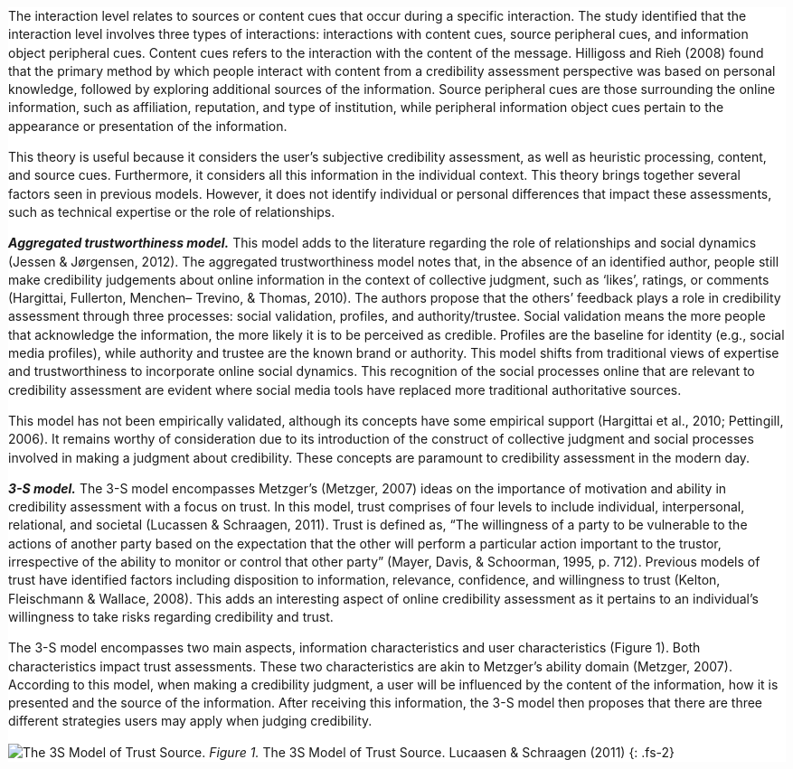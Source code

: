 The interaction level relates to sources or content cues that occur during a specific interaction. The study identified that the interaction level involves three types of interactions: interactions with content cues, source peripheral cues, and information object peripheral cues. Content cues refers to the interaction with the content of the message. Hilligoss and Rieh (2008) found that the primary method by which people interact with content from a credibility assessment perspective was based on personal knowledge, followed by exploring additional sources of the information. Source peripheral cues are those surrounding the online information, such as affiliation, reputation, and type of institution, while peripheral information object cues pertain to the appearance or presentation of the information.

This theory is useful because it considers the user’s subjective credibility assessment, as well as heuristic processing, content, and source cues. Furthermore, it considers all this information in the individual context. This theory brings together several factors seen in previous models. However, it does not identify individual or personal differences that impact these assessments, such as technical expertise or the role of relationships.

***Aggregated trustworthiness model.*** This model adds to the literature regarding the role of relationships and social dynamics (Jessen & Jørgensen, 2012). The aggregated trustworthiness model notes that, in the absence of an identified author, people still make credibility judgements about online information in the context of collective judgment, such as ‘likes’, ratings, or comments (Hargittai, Fullerton, Menchen– Trevino, & Thomas, 2010). The authors propose that the others’ feedback plays a role in credibility assessment through three processes: social validation, profiles, and authority/trustee. Social validation means the more people that acknowledge the information, the more likely it is to be perceived as credible. Profiles are the baseline for identity (e.g., social media profiles), while authority and trustee are the known brand or authority. This model shifts from traditional views of expertise and trustworthiness to incorporate online social dynamics. This recognition of the social processes online that are relevant to credibility assessment are evident where social media tools have replaced more traditional authoritative sources.

This model has not been empirically validated, although its concepts have some empirical support (Hargittai et al., 2010; Pettingill, 2006). It remains worthy of consideration due to its introduction of the construct of collective judgment and social processes involved in making a judgment about credibility. These concepts are paramount to credibility assessment in the modern day.


***3-S model.*** The 3-S model encompasses Metzger’s (Metzger, 2007) ideas on the importance of motivation and ability in credibility assessment with a focus on trust. In this model, trust comprises of four levels to include individual, interpersonal, relational, and societal (Lucassen & Schraagen, 2011). Trust is defined as, “The willingness of a party to be vulnerable to the actions of another party based on the expectation that the other will perform a particular action important to the trustor, irrespective of the ability to monitor or control that other party” (Mayer, Davis, & Schoorman, 1995, p. 712). Previous models of trust have identified factors including disposition to information, relevance, confidence, and willingness to trust (Kelton, Fleischmann & Wallace, 2008). This adds an interesting aspect of online credibility assessment as it pertains to an individual’s willingness to take risks regarding credibility and trust.

The 3-S model encompasses two main aspects, information characteristics and user characteristics (Figure 1). Both characteristics impact trust assessments. These two characteristics are akin to Metzger’s ability domain (Metzger, 2007). According to this model, when making a credibility judgment, a user will be influenced by the content of the information, how it is presented and the source of the information. After receiving this information, the 3-S model then proposes that there are three different strategies users may apply when judging credibility.


![The 3S Model of Trust Source.](https://statics.bsafes.com/images/papers/assessing-the-credibility-of-cyber-adversaries-fig-1.png)
*Figure 1.* The 3S Model of Trust Source. 
Lucaasen & Schraagen (2011)
{: .fs-2}
